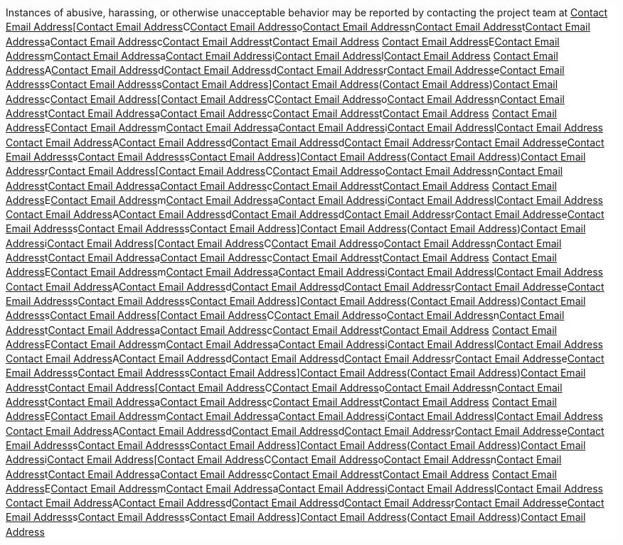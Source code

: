 Instances of abusive, harassing, or otherwise unacceptable behavior may be reported by contacting the project team at [Contact Email Address]()[[Contact Email Address]()C[Contact Email Address]()o[Contact Email Address]()n[Contact Email Address]()t[Contact Email Address]()a[Contact Email Address]()c[Contact Email Address]()t[Contact Email Address]() [Contact Email Address]()E[Contact Email Address]()m[Contact Email Address]()a[Contact Email Address]()i[Contact Email Address]()l[Contact Email Address]() [Contact Email Address]()A[Contact Email Address]()d[Contact Email Address]()d[Contact Email Address]()r[Contact Email Address]()e[Contact Email Address]()s[Contact Email Address]()s[Contact Email Address]()][Contact Email Address]()([Contact Email Address]())[Contact Email Address]()c[Contact Email Address]()[[Contact Email Address]()C[Contact Email Address]()o[Contact Email Address]()n[Contact Email Address]()t[Contact Email Address]()a[Contact Email Address]()c[Contact Email Address]()t[Contact Email Address]() [Contact Email Address]()E[Contact Email Address]()m[Contact Email Address]()a[Contact Email Address]()i[Contact Email Address]()l[Contact Email Address]() [Contact Email Address]()A[Contact Email Address]()d[Contact Email Address]()d[Contact Email Address]()r[Contact Email Address]()e[Contact Email Address]()s[Contact Email Address]()s[Contact Email Address]()][Contact Email Address]()([Contact Email Address]())[Contact Email Address]()r[Contact Email Address]()[[Contact Email Address]()C[Contact Email Address]()o[Contact Email Address]()n[Contact Email Address]()t[Contact Email Address]()a[Contact Email Address]()c[Contact Email Address]()t[Contact Email Address]() [Contact Email Address]()E[Contact Email Address]()m[Contact Email Address]()a[Contact Email Address]()i[Contact Email Address]()l[Contact Email Address]() [Contact Email Address]()A[Contact Email Address]()d[Contact Email Address]()d[Contact Email Address]()r[Contact Email Address]()e[Contact Email Address]()s[Contact Email Address]()s[Contact Email Address]()][Contact Email Address]()([Contact Email Address]())[Contact Email Address]()i[Contact Email Address]()[[Contact Email Address]()C[Contact Email Address]()o[Contact Email Address]()n[Contact Email Address]()t[Contact Email Address]()a[Contact Email Address]()c[Contact Email Address]()t[Contact Email Address]() [Contact Email Address]()E[Contact Email Address]()m[Contact Email Address]()a[Contact Email Address]()i[Contact Email Address]()l[Contact Email Address]() [Contact Email Address]()A[Contact Email Address]()d[Contact Email Address]()d[Contact Email Address]()r[Contact Email Address]()e[Contact Email Address]()s[Contact Email Address]()s[Contact Email Address]()][Contact Email Address]()([Contact Email Address]())[Contact Email Address]()s[Contact Email Address]()[[Contact Email Address]()C[Contact Email Address]()o[Contact Email Address]()n[Contact Email Address]()t[Contact Email Address]()a[Contact Email Address]()c[Contact Email Address]()t[Contact Email Address]() [Contact Email Address]()E[Contact Email Address]()m[Contact Email Address]()a[Contact Email Address]()i[Contact Email Address]()l[Contact Email Address]() [Contact Email Address]()A[Contact Email Address]()d[Contact Email Address]()d[Contact Email Address]()r[Contact Email Address]()e[Contact Email Address]()s[Contact Email Address]()s[Contact Email Address]()][Contact Email Address]()([Contact Email Address]())[Contact Email Address]()t[Contact Email Address]()[[Contact Email Address]()C[Contact Email Address]()o[Contact Email Address]()n[Contact Email Address]()t[Contact Email Address]()a[Contact Email Address]()c[Contact Email Address]()t[Contact Email Address]() [Contact Email Address]()E[Contact Email Address]()m[Contact Email Address]()a[Contact Email Address]()i[Contact Email Address]()l[Contact Email Address]() [Contact Email Address]()A[Contact Email Address]()d[Contact Email Address]()d[Contact Email Address]()r[Contact Email Address]()e[Contact Email Address]()s[Contact Email Address]()s[Contact Email Address]()][Contact Email Address]()([Contact Email Address]())[Contact Email Address]()i[Contact Email Address]()[[Contact Email Address]()C[Contact Email Address]()o[Contact Email Address]()n[Contact Email Address]()t[Contact Email Address]()a[Contact Email Address]()c[Contact Email Address]()t[Contact Email Address]() [Contact Email Address]()E[Contact Email Address]()m[Contact Email Address]()a[Contact Email Address]()i[Contact Email Address]()l[Contact Email Address]() [Contact Email Address]()A[Contact Email Address]()d[Contact Email Address]()d[Contact Email Address]()r[Contact Email Address]()e[Contact Email Address]()s[Contact Email Address]()s[Contact Email Address]()][Contact Email Address]()([Contact Email Address]())[Contact Email Address]()

[homepage]: http://contributor-covenant.org
[version]: http://contributor-covenant.org/version/1/4/